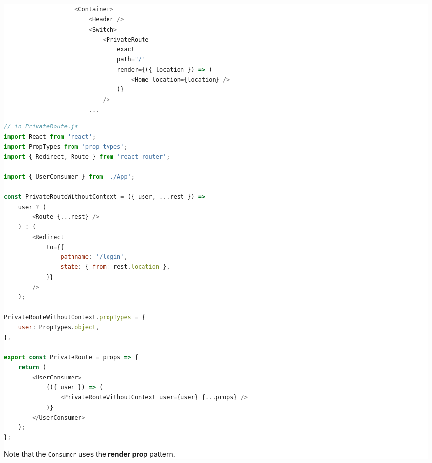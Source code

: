 ```javascript
                    <Container>
                        <Header />
                        <Switch>
                            <PrivateRoute
                                exact
                                path="/"
                                render={({ location }) => (
                                    <Home location={location} />
                                )}
                            />
                        ...
```

```javascript
// in PrivateRoute.js
import React from 'react';
import PropTypes from 'prop-types';
import { Redirect, Route } from 'react-router';

import { UserConsumer } from './App';

const PrivateRouteWithoutContext = ({ user, ...rest }) =>
    user ? (
        <Route {...rest} />
    ) : (
        <Redirect
            to={{
                pathname: '/login',
                state: { from: rest.location },
            }}
        />
    );

PrivateRouteWithoutContext.propTypes = {
    user: PropTypes.object,
};

export const PrivateRoute = props => {
    return (
        <UserConsumer>
            {({ user }) => (
                <PrivateRouteWithoutContext user={user} {...props} />
            )}
        </UserConsumer>
    );
};

```

<div class="tips">
Note that the <code>Consumer</code> uses the <strong>render prop</strong> pattern.
</div>
